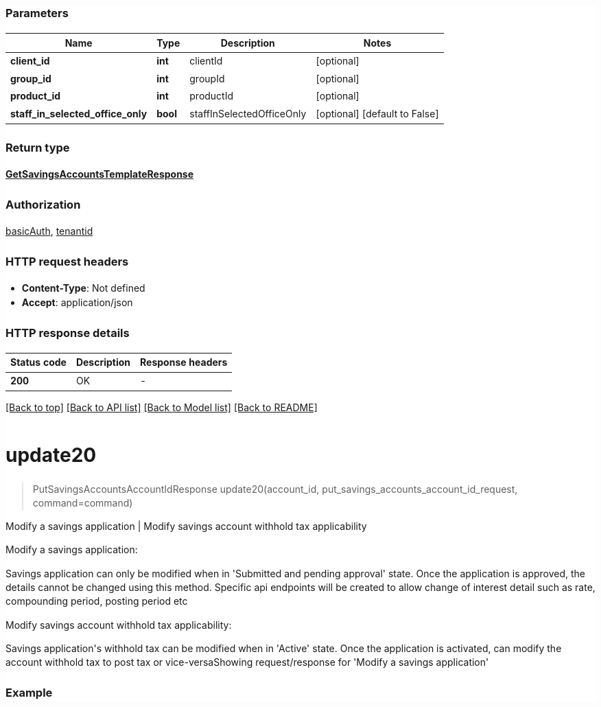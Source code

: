 

### Parameters


Name | Type | Description  | Notes
------------- | ------------- | ------------- | -------------
 **client_id** | **int**| clientId | [optional] 
 **group_id** | **int**| groupId | [optional] 
 **product_id** | **int**| productId | [optional] 
 **staff_in_selected_office_only** | **bool**| staffInSelectedOfficeOnly | [optional] [default to False]

### Return type

[**GetSavingsAccountsTemplateResponse**](GetSavingsAccountsTemplateResponse.md)

### Authorization

[basicAuth](../README.md#basicAuth), [tenantid](../README.md#tenantid)

### HTTP request headers

 - **Content-Type**: Not defined
 - **Accept**: application/json

### HTTP response details

| Status code | Description | Response headers |
|-------------|-------------|------------------|
**200** | OK |  -  |

[[Back to top]](#) [[Back to API list]](../README.md#documentation-for-api-endpoints) [[Back to Model list]](../README.md#documentation-for-models) [[Back to README]](../README.md)

# **update20**
> PutSavingsAccountsAccountIdResponse update20(account_id, put_savings_accounts_account_id_request, command=command)

Modify a savings application | Modify savings account withhold tax applicability

Modify a savings application:

Savings application can only be modified when in 'Submitted and pending approval' state. Once the application is approved, the details cannot be changed using this method. Specific api endpoints will be created to allow change of interest detail such as rate, compounding period, posting period etc

Modify savings account withhold tax applicability:

Savings application's withhold tax can be modified when in 'Active' state. Once the application is activated, can modify the account withhold tax to post tax or vice-versaShowing request/response for 'Modify a savings application'

### Example
